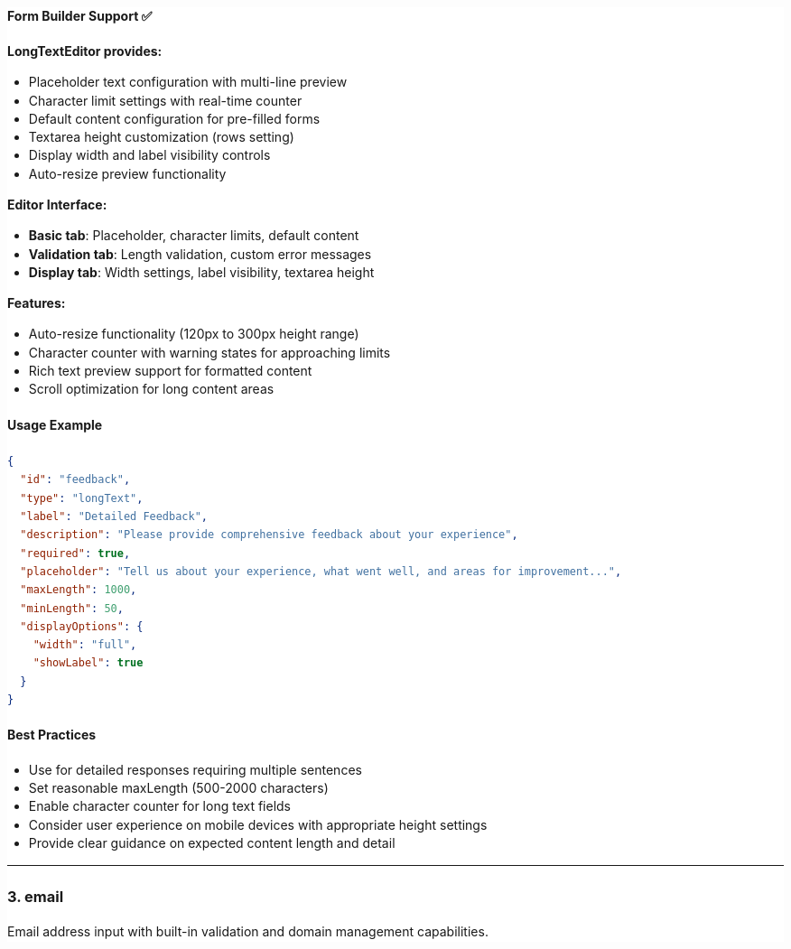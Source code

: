 #### Form Builder Support ✅

**LongTextEditor provides:**
- Placeholder text configuration with multi-line preview
- Character limit settings with real-time counter
- Default content configuration for pre-filled forms
- Textarea height customization (rows setting)
- Display width and label visibility controls
- Auto-resize preview functionality

**Editor Interface:**
- **Basic tab**: Placeholder, character limits, default content
- **Validation tab**: Length validation, custom error messages
- **Display tab**: Width settings, label visibility, textarea height

**Features:**
- Auto-resize functionality (120px to 300px height range)
- Character counter with warning states for approaching limits
- Rich text preview support for formatted content
- Scroll optimization for long content areas

#### Usage Example

```json
{
  "id": "feedback",
  "type": "longText",
  "label": "Detailed Feedback",
  "description": "Please provide comprehensive feedback about your experience",
  "required": true,
  "placeholder": "Tell us about your experience, what went well, and areas for improvement...",
  "maxLength": 1000,
  "minLength": 50,
  "displayOptions": {
    "width": "full",
    "showLabel": true
  }
}
```

#### Best Practices

- Use for detailed responses requiring multiple sentences
- Set reasonable maxLength (500-2000 characters)
- Enable character counter for long text fields
- Consider user experience on mobile devices with appropriate height settings
- Provide clear guidance on expected content length and detail

---

### 3. email

Email address input with built-in validation and domain management capabilities.
